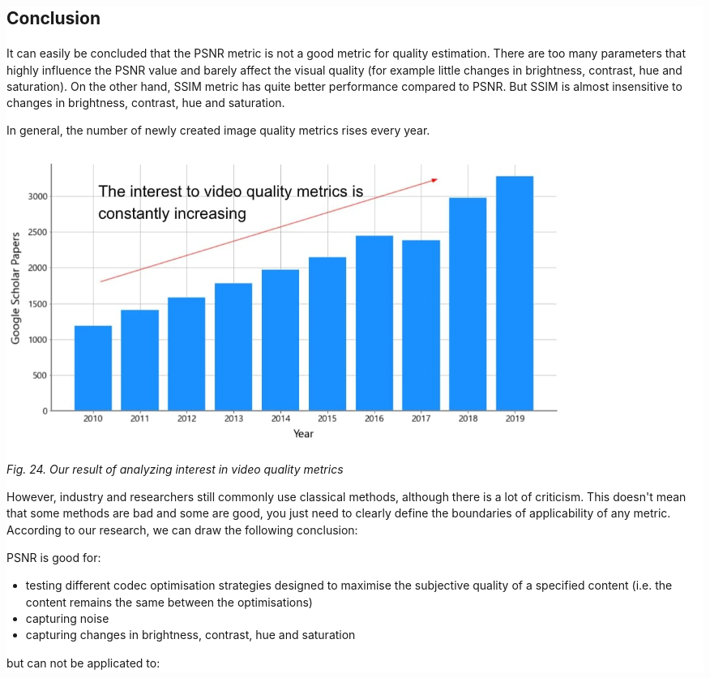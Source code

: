 ## Conclusion

It can easily be concluded that the PSNR metric is not a good metric for quality estimation. There are too many parameters that highly influence the PSNR value and barely affect the visual quality (for example little changes in brightness, contrast, hue and saturation). On the other hand, SSIM metric has quite better performance compared to PSNR. But SSIM is almost insensitive to changes in brightness, contrast, hue and saturation.

In general, the number of newly created image quality metrics rises every year.

<div class="center">
    <div>
        <img style="width:80%" src="/assets/img/metrics/psnr_and_ssim/pic24.jpg">
        <p><i>Fig. 24. Our result of analyzing interest in video quality metrics</i></p>
    </div>
</div>

However, industry and researchers still commonly use classical methods, although there is a lot of criticism. This doesn&#39;t mean that some methods are bad and some are good, you just need to clearly define the boundaries of applicability of any metric. According to our research, we can draw the following conclusion:

PSNR is good for:

- testing different codec optimisation strategies designed to maximise the subjective quality of a specified content (i.e. the content remains the same between the optimisations)
- capturing noise
- capturing changes in brightness, contrast, hue and saturation

but can not be applicated to:
